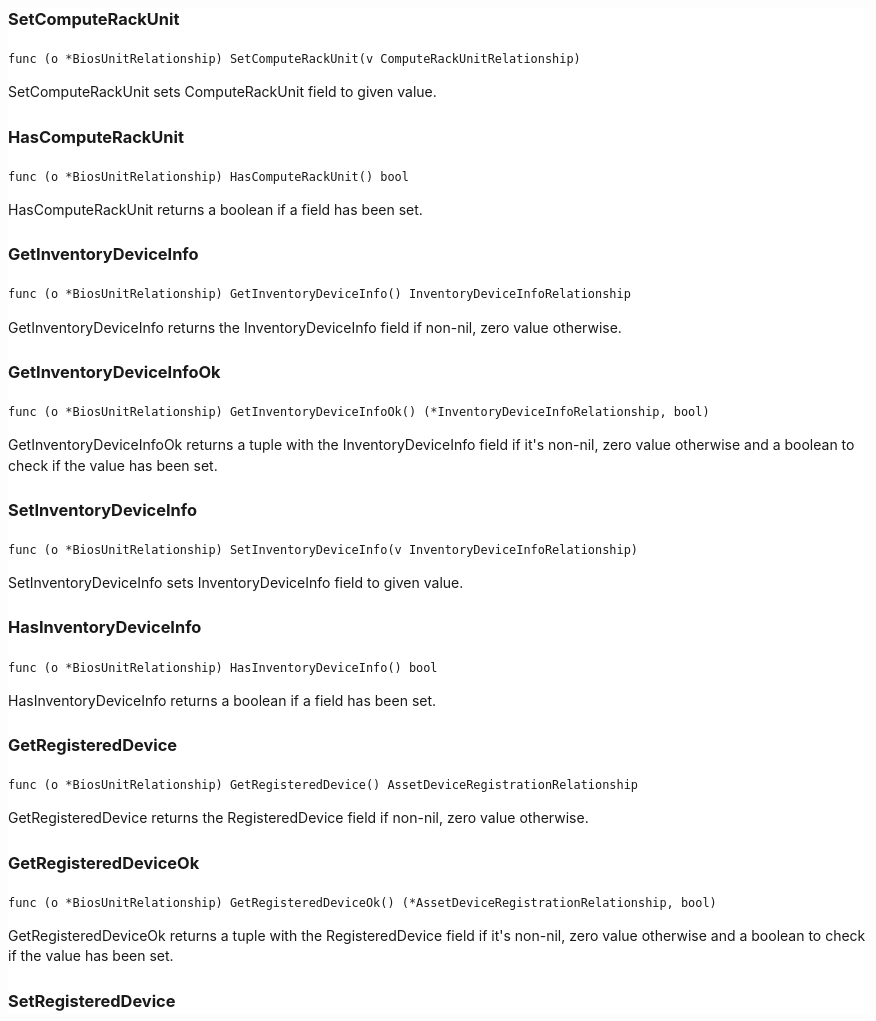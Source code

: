 ### SetComputeRackUnit

`func (o *BiosUnitRelationship) SetComputeRackUnit(v ComputeRackUnitRelationship)`

SetComputeRackUnit sets ComputeRackUnit field to given value.

### HasComputeRackUnit

`func (o *BiosUnitRelationship) HasComputeRackUnit() bool`

HasComputeRackUnit returns a boolean if a field has been set.

### GetInventoryDeviceInfo

`func (o *BiosUnitRelationship) GetInventoryDeviceInfo() InventoryDeviceInfoRelationship`

GetInventoryDeviceInfo returns the InventoryDeviceInfo field if non-nil, zero value otherwise.

### GetInventoryDeviceInfoOk

`func (o *BiosUnitRelationship) GetInventoryDeviceInfoOk() (*InventoryDeviceInfoRelationship, bool)`

GetInventoryDeviceInfoOk returns a tuple with the InventoryDeviceInfo field if it's non-nil, zero value otherwise
and a boolean to check if the value has been set.

### SetInventoryDeviceInfo

`func (o *BiosUnitRelationship) SetInventoryDeviceInfo(v InventoryDeviceInfoRelationship)`

SetInventoryDeviceInfo sets InventoryDeviceInfo field to given value.

### HasInventoryDeviceInfo

`func (o *BiosUnitRelationship) HasInventoryDeviceInfo() bool`

HasInventoryDeviceInfo returns a boolean if a field has been set.

### GetRegisteredDevice

`func (o *BiosUnitRelationship) GetRegisteredDevice() AssetDeviceRegistrationRelationship`

GetRegisteredDevice returns the RegisteredDevice field if non-nil, zero value otherwise.

### GetRegisteredDeviceOk

`func (o *BiosUnitRelationship) GetRegisteredDeviceOk() (*AssetDeviceRegistrationRelationship, bool)`

GetRegisteredDeviceOk returns a tuple with the RegisteredDevice field if it's non-nil, zero value otherwise
and a boolean to check if the value has been set.

### SetRegisteredDevice
